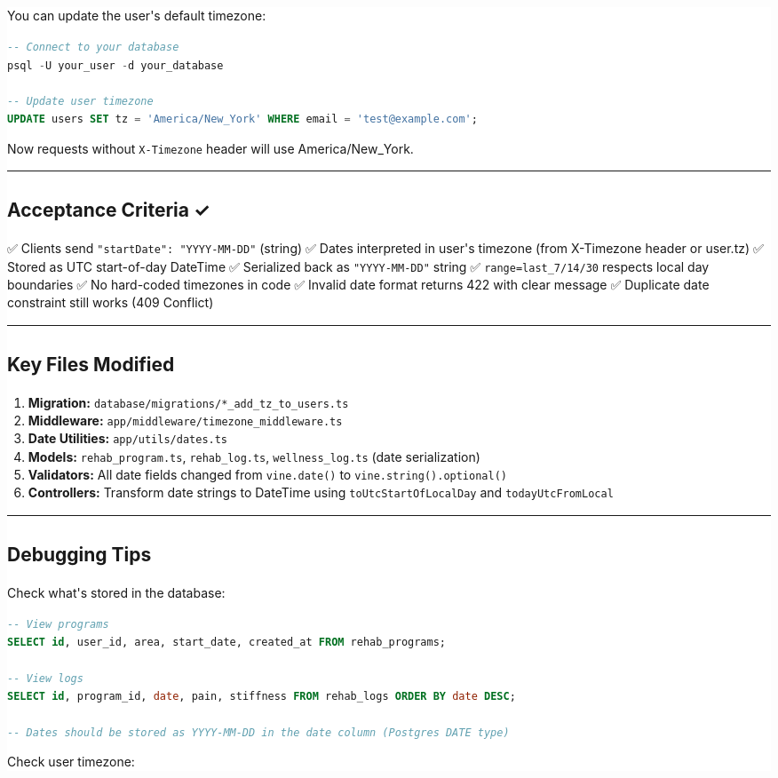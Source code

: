 You can update the user's default timezone:

```sql
-- Connect to your database
psql -U your_user -d your_database

-- Update user timezone
UPDATE users SET tz = 'America/New_York' WHERE email = 'test@example.com';
```

Now requests without `X-Timezone` header will use America/New_York.

---

## Acceptance Criteria ✓

✅ Clients send `"startDate": "YYYY-MM-DD"` (string)
✅ Dates interpreted in user's timezone (from X-Timezone header or user.tz)
✅ Stored as UTC start-of-day DateTime
✅ Serialized back as `"YYYY-MM-DD"` string
✅ `range=last_7/14/30` respects local day boundaries
✅ No hard-coded timezones in code
✅ Invalid date format returns 422 with clear message
✅ Duplicate date constraint still works (409 Conflict)

---

## Key Files Modified

1. **Migration:** `database/migrations/*_add_tz_to_users.ts`
2. **Middleware:** `app/middleware/timezone_middleware.ts`
3. **Date Utilities:** `app/utils/dates.ts`
4. **Models:** `rehab_program.ts`, `rehab_log.ts`, `wellness_log.ts` (date serialization)
5. **Validators:** All date fields changed from `vine.date()` to `vine.string().optional()`
6. **Controllers:** Transform date strings to DateTime using `toUtcStartOfLocalDay` and `todayUtcFromLocal`

---

## Debugging Tips

Check what's stored in the database:

```sql
-- View programs
SELECT id, user_id, area, start_date, created_at FROM rehab_programs;

-- View logs
SELECT id, program_id, date, pain, stiffness FROM rehab_logs ORDER BY date DESC;

-- Dates should be stored as YYYY-MM-DD in the date column (Postgres DATE type)
```

Check user timezone:

